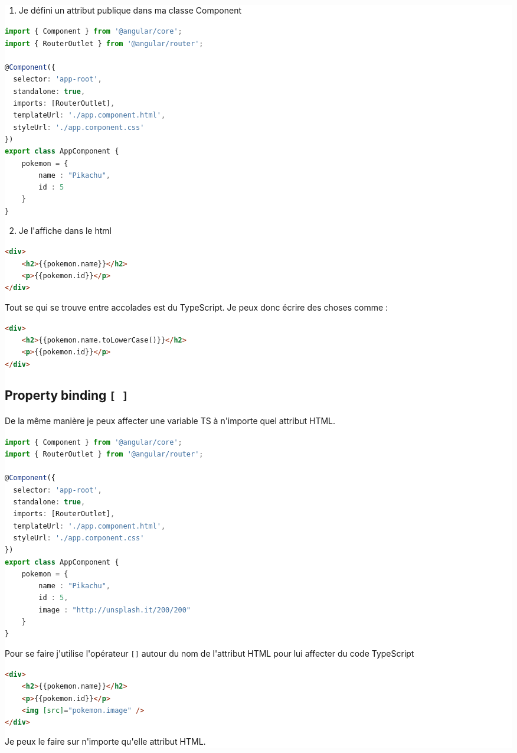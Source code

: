 1. Je défini un attribut publique dans ma classe Component
```ts
import { Component } from '@angular/core';
import { RouterOutlet } from '@angular/router';

@Component({
  selector: 'app-root',
  standalone: true,
  imports: [RouterOutlet],
  templateUrl: './app.component.html',
  styleUrl: './app.component.css'
})
export class AppComponent {
    pokemon = {
        name : "Pikachu",
        id : 5
    }
}
```
2. Je l'affiche dans le html
```html
<div>
    <h2>{{pokemon.name}}</h2>
    <p>{{pokemon.id}}</p>
</div>
```
Tout se qui se trouve entre accolades est du TypeScript. Je peux donc écrire des choses comme :
```html
<div>
    <h2>{{pokemon.name.toLowerCase()}}</h2>
    <p>{{pokemon.id}}</p>
</div>
```
## Property binding `[ ]`
De la même manière je peux affecter une variable TS à n'importe quel attribut HTML.
```ts
import { Component } from '@angular/core';
import { RouterOutlet } from '@angular/router';

@Component({
  selector: 'app-root',
  standalone: true,
  imports: [RouterOutlet],
  templateUrl: './app.component.html',
  styleUrl: './app.component.css'
})
export class AppComponent {
    pokemon = {
        name : "Pikachu",
        id : 5,
        image : "http://unsplash.it/200/200"
    }
}
```
Pour se faire j'utilise l'opérateur `[]` autour du nom de l'attribut HTML pour lui affecter du code TypeScript
```html
<div>
    <h2>{{pokemon.name}}</h2>
    <p>{{pokemon.id}}</p>
    <img [src]="pokemon.image" />
</div>
```
Je peux le faire sur n'importe qu'elle attribut HTML.
```ts
```